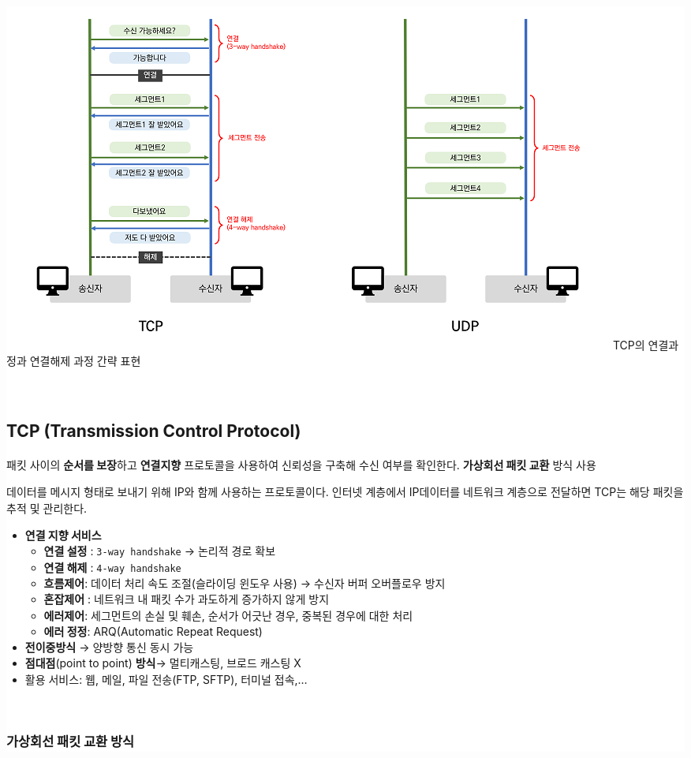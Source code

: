 ![TCP의 연결과정과 연결해제 과정 간략 표현](./img/TCPUDP2.png)
TCP의 연결과정과 연결해제 과정 간략 표현

<br>

## TCP (Transmission Control Protocol)

패킷 사이의 **순서를 보장**하고 **연결지향** 프로토콜을 사용하여 신뢰성을 구축해 수신 여부를 확인한다. **가상회선 패킷 교환** 방식 사용

데이터를 메시지 형태로 보내기 위해 IP와 함께 사용하는 프로토콜이다. 인터넷 계층에서 IP데이터를 네트워크 계층으로 전달하면 TCP는 해당 패킷을 추적 및 관리한다. 

- **연결 지향 서비스**
    - **연결 설정** : `3-way handshake` → 논리적 경로 확보
    - **연결 해제** : `4-way handshake`
    - **흐름제어**: 데이터 처리 속도 조절(슬라이딩 윈도우 사용) → 수신자 버퍼 오버플로우 방지
    - **혼잡제어** : 네트워크 내 패킷 수가 과도하게 증가하지 않게 방지
    - **에러제어**: 세그먼트의 손실 및 훼손, 순서가 어긋난 경우, 중복된 경우에 대한 처리
    - **에러 정정**: ARQ(Automatic Repeat Request)
- **전이중방식** → 양방향 통신 동시 가능
- **점대점**(point to point) **방식**→ 멀티캐스팅, 브로드 캐스팅 X
- 활용 서비스: 웹, 메일, 파일 전송(FTP, SFTP), 터미널 접속,…

<br>

### 가상회선 패킷 교환 방식
